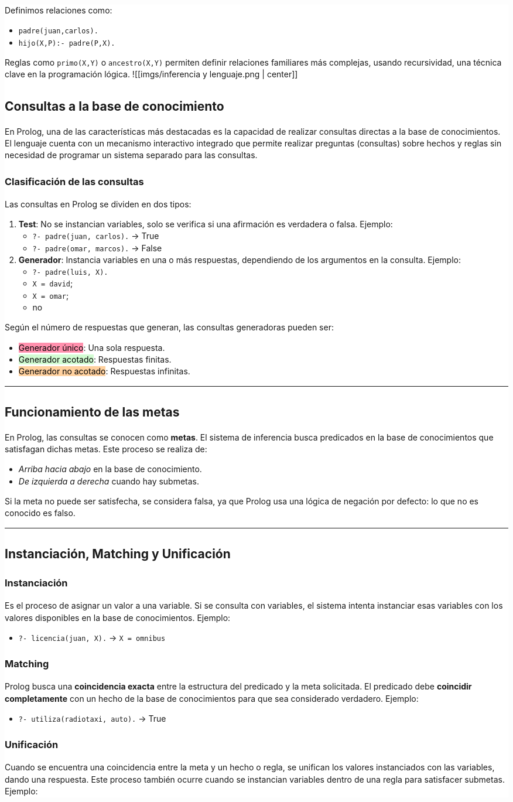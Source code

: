 Definimos relaciones como:
- `padre(juan,carlos).`
- `hijo(X,P):- padre(P,X).`

Reglas como `primo(X,Y)` o `ancestro(X,Y)` permiten definir relaciones familiares más complejas, usando recursividad, una técnica clave en la programación lógica.
![[imgs/inferencia y lenguaje.png | center]]
## Consultas a la base de conocimiento
En Prolog, una de las características más destacadas es la capacidad de realizar consultas directas a la base de conocimientos. El lenguaje cuenta con un mecanismo interactivo integrado que permite realizar preguntas (consultas) sobre hechos y reglas sin necesidad de programar un sistema separado para las consultas.
### Clasificación de las consultas
Las consultas en Prolog se dividen en dos tipos:
1. **Test**: No se instancian variables, solo se verifica si una afirmación es verdadera o falsa.
   Ejemplo:
   - `?- padre(juan, carlos).` → True
   - `?- padre(omar, marcos).` → False
2. **Generador**: Instancia variables en una o más respuestas, dependiendo de los argumentos en la consulta.
   Ejemplo:
   - `?- padre(luis, X).` 
   - `X = david`; 
   - `X = omar`;
   - no

Según el número de respuestas que generan, las consultas generadoras pueden ser:
- <mark style="background: #FF5582A6;">Generador único</mark>: Una sola respuesta.
- <mark style="background: #BBFABBA6;">Generador acotado</mark>: Respuestas finitas. 
- <mark style="background: #FFB86CA6;">Generador no acotado</mark>: Respuestas infinitas.

---
## Funcionamiento de las metas
En Prolog, las consultas se conocen como **metas**. El sistema de inferencia busca predicados en la base de conocimientos que satisfagan dichas metas. Este proceso se realiza de:
- *Arriba hacia abajo* en la base de conocimiento.
- *De izquierda a derecha* cuando hay submetas.

Si la meta no puede ser satisfecha, se considera falsa, ya que Prolog usa una lógica de negación por defecto: lo que no es conocido es falso.

---
## Instanciación, Matching y Unificación
### Instanciación
Es el proceso de asignar un valor a una variable. Si se consulta con variables, el sistema intenta instanciar esas variables con los valores disponibles en la base de conocimientos.
Ejemplo:
- `?- licencia(juan, X).` → `X = omnibus`
### Matching
Prolog busca una **coincidencia exacta** entre la estructura del predicado y la meta solicitada. El predicado debe **coincidir completamente** con un hecho de la base de conocimientos para que sea considerado verdadero.
Ejemplo:
- `?- utiliza(radiotaxi, auto).` → True
### Unificación
Cuando se encuentra una coincidencia entre la meta y un hecho o regla, se unifican los valores instanciados con las variables, dando una respuesta. Este proceso también ocurre cuando se instancian variables dentro de una regla para satisfacer submetas.
Ejemplo: